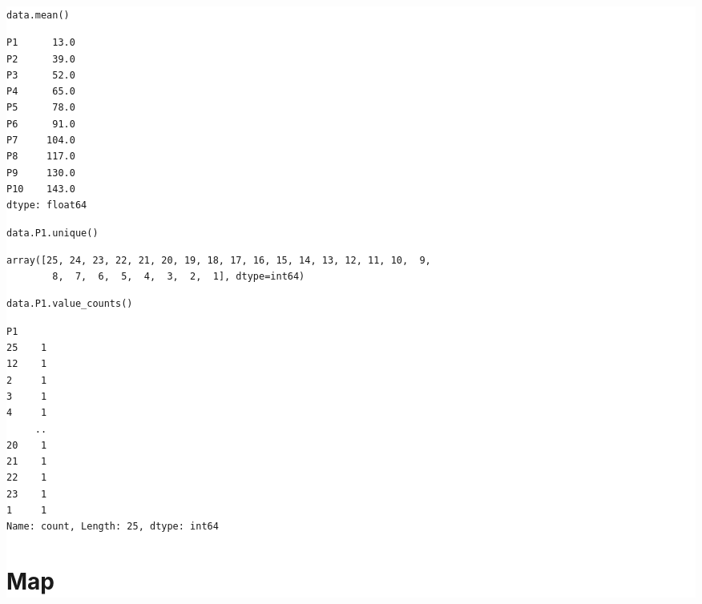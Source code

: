 


```python
data.mean()
```




    P1      13.0
    P2      39.0
    P3      52.0
    P4      65.0
    P5      78.0
    P6      91.0
    P7     104.0
    P8     117.0
    P9     130.0
    P10    143.0
    dtype: float64




```python
data.P1.unique()
```




    array([25, 24, 23, 22, 21, 20, 19, 18, 17, 16, 15, 14, 13, 12, 11, 10,  9,
            8,  7,  6,  5,  4,  3,  2,  1], dtype=int64)




```python
data.P1.value_counts()
```




    P1
    25    1
    12    1
    2     1
    3     1
    4     1
         ..
    20    1
    21    1
    22    1
    23    1
    1     1
    Name: count, Length: 25, dtype: int64



# Map
